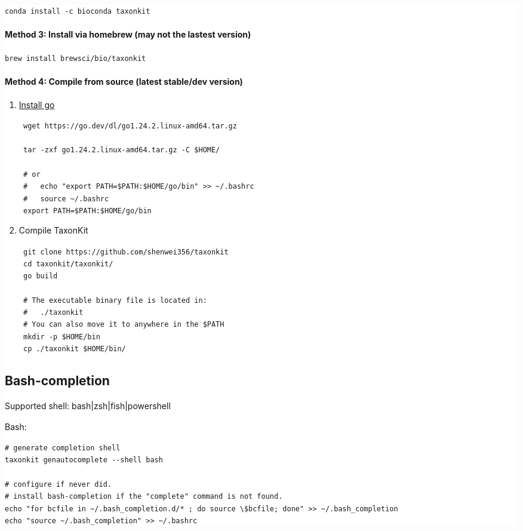     conda install -c bioconda taxonkit

#### Method 3: Install via homebrew (may not the lastest version)

    brew install brewsci/bio/taxonkit

#### Method 4: Compile from source (latest stable/dev version)

1. [Install go](https://go.dev/doc/install)

        wget https://go.dev/dl/go1.24.2.linux-amd64.tar.gz

        tar -zxf go1.24.2.linux-amd64.tar.gz -C $HOME/

        # or 
        #   echo "export PATH=$PATH:$HOME/go/bin" >> ~/.bashrc
        #   source ~/.bashrc
        export PATH=$PATH:$HOME/go/bin

2. Compile TaxonKit

        git clone https://github.com/shenwei356/taxonkit
        cd taxonkit/taxonkit/
        go build

        # The executable binary file is located in:
        #   ./taxonkit
        # You can also move it to anywhere in the $PATH
        mkdir -p $HOME/bin
        cp ./taxonkit $HOME/bin/

## Bash-completion

Supported shell: bash|zsh|fish|powershell

Bash:

    # generate completion shell
    taxonkit genautocomplete --shell bash

    # configure if never did.
    # install bash-completion if the "complete" command is not found.
    echo "for bcfile in ~/.bash_completion.d/* ; do source \$bcfile; done" >> ~/.bash_completion
    echo "source ~/.bash_completion" >> ~/.bashrc
